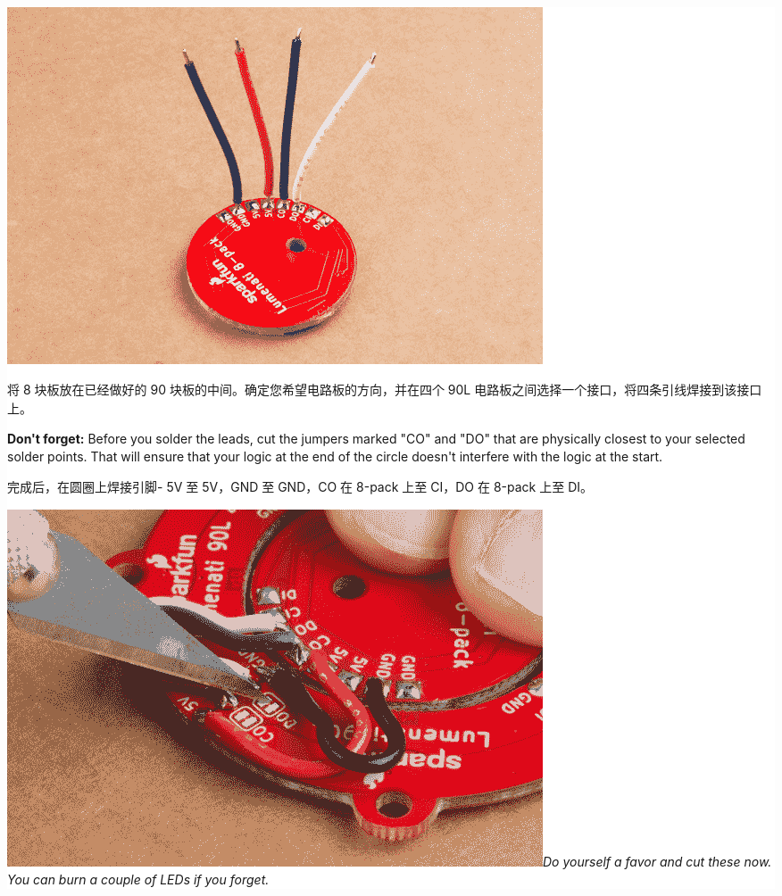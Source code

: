 [![wires soldered](img/f90fdca5ba6a52e1599c45ab0b413420.png)](https://cdn.sparkfun.com/assets/learn_tutorials/6/9/6/Lumenati_Hookup_Guide-17.jpg)

将 8 块板放在已经做好的 90 块板的中间。确定您希望电路板的方向，并在四个 90L 电路板之间选择一个接口，将四条引线焊接到该接口上。

**Don't forget:** Before you solder the leads, cut the jumpers marked "CO" and "DO" that are physically closest to your selected solder points. That will ensure that your logic at the end of the circle doesn't interfere with the logic at the start.

完成后，在圆圈上焊接引脚- 5V 至 5V，GND 至 GND，CO 在 8-pack 上至 CI，DO 在 8-pack 上至 DI。

[![cutting jumpers](img/9d6473ef4e489faa24a18be9d45fb647.png)](https://cdn.sparkfun.com/assets/learn_tutorials/6/9/6/Lumenati_Hookup_Guide-18.jpg)*Do yourself a favor and cut these now. You can burn a couple of LEDs if you forget.*
